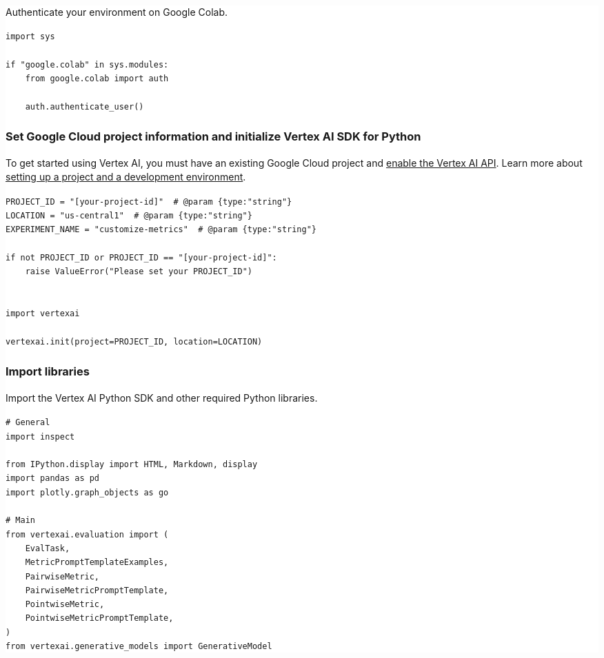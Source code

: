 Authenticate your environment on Google Colab.


```
import sys

if "google.colab" in sys.modules:
    from google.colab import auth

    auth.authenticate_user()
```

### Set Google Cloud project information and initialize Vertex AI SDK for Python

To get started using Vertex AI, you must have an existing Google Cloud project and [enable the Vertex AI API](https://console.cloud.google.com/flows/enableapi?apiid=aiplatform.googleapis.com). Learn more about [setting up a project and a development environment](https://cloud.google.com/vertex-ai/docs/start/cloud-environment).


```
PROJECT_ID = "[your-project-id]"  # @param {type:"string"}
LOCATION = "us-central1"  # @param {type:"string"}
EXPERIMENT_NAME = "customize-metrics"  # @param {type:"string"}

if not PROJECT_ID or PROJECT_ID == "[your-project-id]":
    raise ValueError("Please set your PROJECT_ID")


import vertexai

vertexai.init(project=PROJECT_ID, location=LOCATION)
```

### Import libraries

Import the Vertex AI Python SDK and other required Python libraries.


```
# General
import inspect

from IPython.display import HTML, Markdown, display
import pandas as pd
import plotly.graph_objects as go

# Main
from vertexai.evaluation import (
    EvalTask,
    MetricPromptTemplateExamples,
    PairwiseMetric,
    PairwiseMetricPromptTemplate,
    PointwiseMetric,
    PointwiseMetricPromptTemplate,
)
from vertexai.generative_models import GenerativeModel
```
